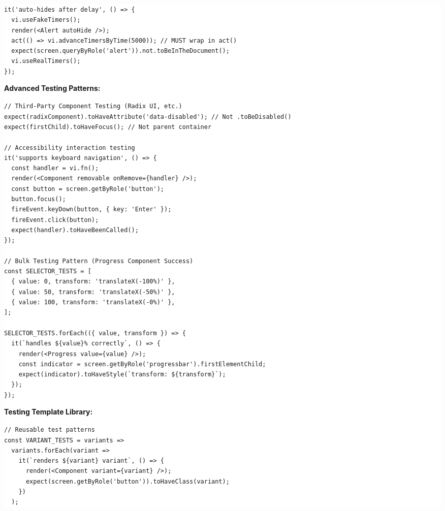```tsx
it('auto-hides after delay', () => {
  vi.useFakeTimers();
  render(<Alert autoHide />);
  act(() => vi.advanceTimersByTime(5000)); // MUST wrap in act()
  expect(screen.queryByRole('alert')).not.toBeInTheDocument();
  vi.useRealTimers();
});
```

**Advanced Testing Patterns:**

```tsx
// Third-Party Component Testing (Radix UI, etc.)
expect(radixComponent).toHaveAttribute('data-disabled'); // Not .toBeDisabled()
expect(firstChild).toHaveFocus(); // Not parent container

// Accessibility interaction testing
it('supports keyboard navigation', () => {
  const handler = vi.fn();
  render(<Component removable onRemove={handler} />);
  const button = screen.getByRole('button');
  button.focus();
  fireEvent.keyDown(button, { key: 'Enter' });
  fireEvent.click(button);
  expect(handler).toHaveBeenCalled();
});

// Bulk Testing Pattern (Progress Component Success)
const SELECTOR_TESTS = [
  { value: 0, transform: 'translateX(-100%)' },
  { value: 50, transform: 'translateX(-50%)' },
  { value: 100, transform: 'translateX(-0%)' },
];

SELECTOR_TESTS.forEach(({ value, transform }) => {
  it(`handles ${value}% correctly`, () => {
    render(<Progress value={value} />);
    const indicator = screen.getByRole('progressbar').firstElementChild;
    expect(indicator).toHaveStyle(`transform: ${transform}`);
  });
});
```

**Testing Template Library:**

```tsx
// Reusable test patterns
const VARIANT_TESTS = variants =>
  variants.forEach(variant =>
    it(`renders ${variant} variant`, () => {
      render(<Component variant={variant} />);
      expect(screen.getByRole('button')).toHaveClass(variant);
    })
  );
```
